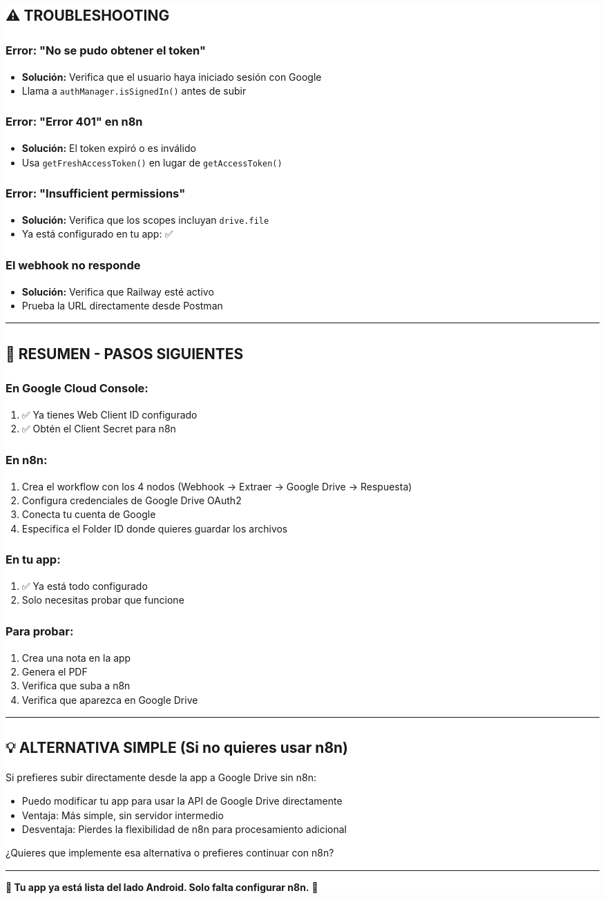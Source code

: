 
## ⚠️ TROUBLESHOOTING

### Error: "No se pudo obtener el token"
- **Solución:** Verifica que el usuario haya iniciado sesión con Google
- Llama a `authManager.isSignedIn()` antes de subir

### Error: "Error 401" en n8n
- **Solución:** El token expiró o es inválido
- Usa `getFreshAccessToken()` en lugar de `getAccessToken()`

### Error: "Insufficient permissions"
- **Solución:** Verifica que los scopes incluyan `drive.file`
- Ya está configurado en tu app: ✅

### El webhook no responde
- **Solución:** Verifica que Railway esté activo
- Prueba la URL directamente desde Postman

---

## 🎯 RESUMEN - PASOS SIGUIENTES

### En Google Cloud Console:
1. ✅ Ya tienes Web Client ID configurado
2. ✅ Obtén el Client Secret para n8n

### En n8n:
1. Crea el workflow con los 4 nodos (Webhook → Extraer → Google Drive → Respuesta)
2. Configura credenciales de Google Drive OAuth2
3. Conecta tu cuenta de Google
4. Especifica el Folder ID donde quieres guardar los archivos

### En tu app:
1. ✅ Ya está todo configurado
2. Solo necesitas probar que funcione

### Para probar:
1. Crea una nota en la app
2. Genera el PDF
3. Verifica que suba a n8n
4. Verifica que aparezca en Google Drive

---

## 💡 ALTERNATIVA SIMPLE (Si no quieres usar n8n)

Si prefieres subir directamente desde la app a Google Drive sin n8n:
- Puedo modificar tu app para usar la API de Google Drive directamente
- Ventaja: Más simple, sin servidor intermedio
- Desventaja: Pierdes la flexibilidad de n8n para procesamiento adicional

¿Quieres que implemente esa alternativa o prefieres continuar con n8n?

---

**📄 Tu app ya está lista del lado Android. Solo falta configurar n8n.** 🚀

